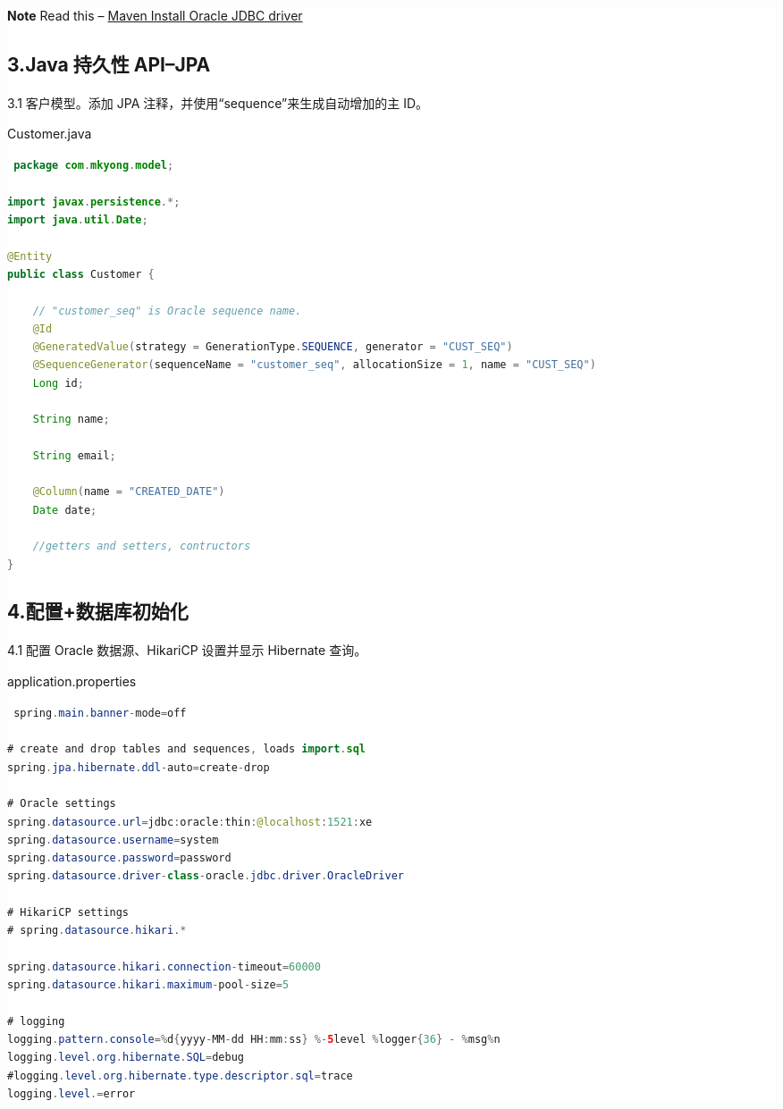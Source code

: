 **Note**
Read this – [Maven Install Oracle JDBC driver](http://web.archive.org/web/20220930231922/https://www.mkyong.com/maven/how-to-add-oracle-jdbc-driver-in-your-maven-local-repository/)

## 3.Java 持久性 API–JPA

3.1 客户模型。添加 JPA 注释，并使用“sequence”来生成自动增加的主 ID。

Customer.java

```java
 package com.mkyong.model;

import javax.persistence.*;
import java.util.Date;

@Entity
public class Customer {

	// "customer_seq" is Oracle sequence name.
    @Id
    @GeneratedValue(strategy = GenerationType.SEQUENCE, generator = "CUST_SEQ")
    @SequenceGenerator(sequenceName = "customer_seq", allocationSize = 1, name = "CUST_SEQ")
    Long id;

    String name;

	String email;

    @Column(name = "CREATED_DATE")
    Date date;

    //getters and setters, contructors
} 
```

## 4.配置+数据库初始化

4.1 配置 Oracle 数据源、HikariCP 设置并显示 Hibernate 查询。

application.properties

```java
 spring.main.banner-mode=off

# create and drop tables and sequences, loads import.sql
spring.jpa.hibernate.ddl-auto=create-drop

# Oracle settings
spring.datasource.url=jdbc:oracle:thin:@localhost:1521:xe
spring.datasource.username=system
spring.datasource.password=password
spring.datasource.driver-class-oracle.jdbc.driver.OracleDriver

# HikariCP settings
# spring.datasource.hikari.*

spring.datasource.hikari.connection-timeout=60000
spring.datasource.hikari.maximum-pool-size=5

# logging
logging.pattern.console=%d{yyyy-MM-dd HH:mm:ss} %-5level %logger{36} - %msg%n
logging.level.org.hibernate.SQL=debug
#logging.level.org.hibernate.type.descriptor.sql=trace
logging.level.=error 
```